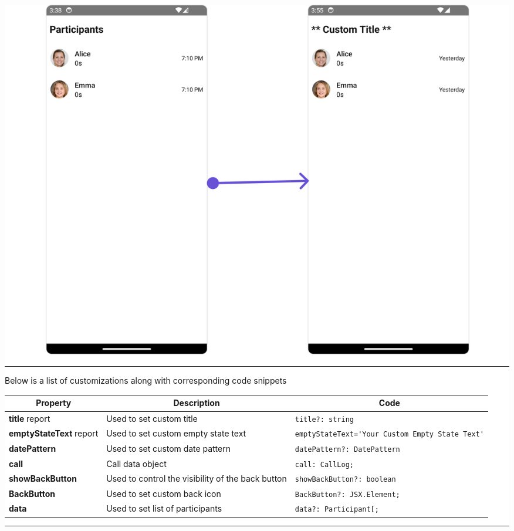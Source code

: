 ![](../../assets/android/participants_func_cometchat_screens.png)

</TabItem>

</Tabs>

---

Below is a list of customizations along with corresponding code snippets

| Property                                                                                                          | Description                                       | Code                                            |
| ----------------------------------------------------------------------------------------------------------------- | ------------------------------------------------- | ----------------------------------------------- |
| **title** <a data-tooltip-id="my-tooltip-html-prop"> <span class="material-icons red">report</span> </a>          | Used to set custom title                          | `title?: string`                                |
| **emptyStateText** <a data-tooltip-id="my-tooltip-html-prop"> <span class="material-icons red">report</span> </a> | Used to set custom empty state text               | `emptyStateText='Your Custom Empty State Text'` |
| **datePattern**                                                                                                   | Used to set custom date pattern                   | `datePattern?: DatePattern`                     |
| **call**                                                                                                          | Call data object                                  | `call: CallLog;`                                |
| **showBackButton**                                                                                                | Used to control the visibility of the back button | `showBackButton?: boolean`                      |
| **BackButton**                                                                                                    | Used to set custom back icon                      | `BackButton?: JSX.Element;`                     |
| **data**                                                                                                          | Used to set list of participants                  | `data?: Participant[;`                          |

---